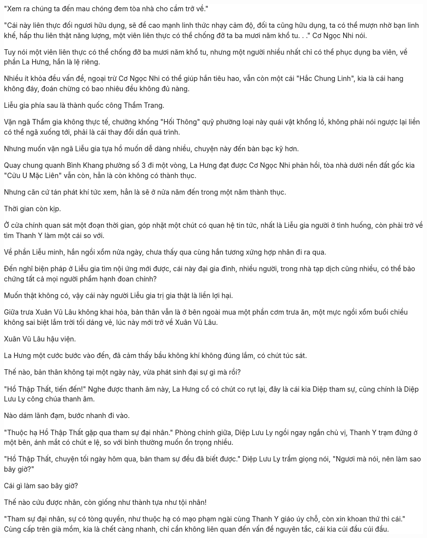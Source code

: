 "Xem ra chúng ta đến mau chóng đem tòa nhà cho cầm trở về."

"Cái này liên thực đối ngươi hữu dụng, sẽ đề cao mạnh linh thức nhạy cảm độ, đối ta cũng hữu dụng, ta có thể mượn nhờ bạn linh khế, hấp thu liên thật năng lượng, một viên liên thực có thể chống đỡ ta ba mươi năm khổ tu. . ." Cơ Ngọc Nhi nói.

Tuy nói một viên liên thực có thể chống đỡ ba mươi năm khổ tu, nhưng một người nhiều nhất chỉ có thể phục dụng ba viên, về phần La Hưng, hắn là lệ riêng.

Nhiều ít khỏa đều vấn đề, ngoại trừ Cơ Ngọc Nhi có thể giúp hắn tiêu hao, vẫn còn một cái "Hắc Chung Linh", kia là cái hang không đáy, đoán chừng có bao nhiêu đều không đủ nàng.

Liễu gia phía sau là thành quốc công Thẩm Trang.

Vặn ngã Thẩm gia không thực tế, chưởng khống "Hối Thông" quỹ phường loại này quái vật khổng lồ, không phải nói ngược lại liền có thể ngã xuống tới, phải là cái thay đổi dần quá trình.

Nhưng muốn vặn ngã Liễu gia tựa hồ muốn dễ dàng nhiều, chuyện này đến bàn bạc kỹ hơn.

Quay chung quanh Bình Khang phường số 3 đi một vòng, La Hưng đạt được Cơ Ngọc Nhi phản hồi, tòa nhà dưới nền đất gốc kia "Cửu U Mặc Liên" vẫn còn, hẳn là còn không có thành thục.

Nhưng căn cứ tán phát khí tức xem, hẳn là sẽ ở nửa năm đến trong một năm thành thục.

Thời gian còn kịp.

Ở cửa chính quan sát một đoạn thời gian, góp nhặt một chút có quan hệ tin tức, nhất là Liễu gia người ở tình huống, còn phải trở về tìm Thanh Y làm một cái so với.

Về phần Liễu minh, hắn ngồi xổm nửa ngày, chưa thấy qua cùng hắn tương xứng hợp nhân đi ra qua.

Đến nghĩ biện pháp ở Liễu gia tìm nội ứng mới được, cái này đại gia đình, nhiều người, trong nhà tạp dịch cũng nhiều, có thể bảo chứng tất cả mọi người phẩm hạnh đoan chính?

Muốn thật không có, vậy cái này người Liễu gia trị gia thật là liền lợi hại.

Giữa trưa Xuân Vũ Lâu không khai hỏa, bản thân vẫn là ở bên ngoài mua một phần cơm trưa ăn, một mực ngồi xổm buổi chiều không sai biệt lắm trời tối dáng vẻ, lúc này mới trở về Xuân Vũ Lâu.

Xuân Vũ Lâu hậu viện.

La Hưng một cước bước vào đến, đã cảm thấy bầu không khí không đúng lắm, có chút túc sát.

Thế nào, bản thân không tại một ngày này, vừa phát sinh đại sự gì mà rồi?

"Hồ Thập Thất, tiến đến!" Nghe được thanh âm này, La Hưng cổ có chút co rụt lại, đây là cái kia Diệp tham sự, cũng chính là Diệp Lưu Ly công chúa thanh âm.

Nào dám lãnh đạm, bước nhanh đi vào.

"Thuộc hạ Hồ Thập Thất gặp qua tham sự đại nhân." Phòng chính giữa, Diệp Lưu Ly ngồi ngay ngắn chủ vị, Thanh Y trạm đứng ở một bên, ánh mắt có chút e lệ, so với bình thường muốn ổn trọng nhiều.

"Hồ Thập Thất, chuyện tối ngày hôm qua, bản tham sự đều đã biết được." Diệp Lưu Ly trầm giọng nói, "Ngươi mà nói, nên làm sao bây giờ?"

Cái gì làm sao bây giờ?

Thế nào cứu được nhân, còn giống như thành tựa như tội nhân!

"Tham sự đại nhân, sự có tòng quyền, như thuộc hạ có mạo phạm ngài cùng Thanh Y giáo úy chỗ, còn xin khoan thứ thì cái." Cùng cấp trên già mồm, kia là chết càng nhanh, chỉ cần không liên quan đến vấn đề nguyên tắc, cái kia cúi đầu cúi đầu.
